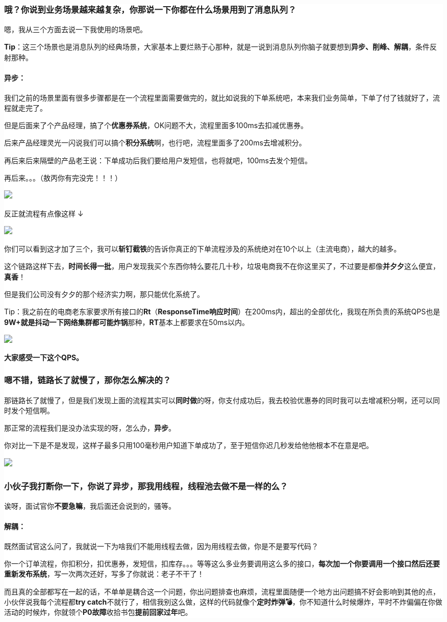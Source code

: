 ### 哦？你说到业务场景越来越复杂，你那说一下你都在什么场景用到了消息队列？

嗯，我从三个方面去说一下我使用的场景吧。

**Tip**：这三个场景也是消息队列的经典场景，大家基本上要烂熟于心那种，就是一说到消息队列你脑子就要想到**异步、削峰、解耦**，条件反射那种。

#### 异步：

我们之前的场景里面有很多步骤都是在一个流程里面需要做完的，就比如说我的下单系统吧，本来我们业务简单，下单了付了钱就好了，流程就走完了。

但是后面来了个产品经理，搞了个**优惠券系统**，OK问题不大，流程里面多100ms去扣减优惠券。

后来产品经理灵光一闪说我们可以搞个**积分系统**啊，也行吧，流程里面多了200ms去增减积分。

再后来后来隔壁的产品老王说：下单成功后我们要给用户发短信，也将就吧，100ms去发个短信。

再后来。。。（敖丙你有完没完！！！）

![](https://i04piccdn.sogoucdn.com/78f342f734423906)

反正就流程有点像这样 ↓

![](https://tva1.sinaimg.cn/large/006y8mN6ly1g93oqf542dj308c0crac9.jpg)

你们可以看到这才加了三个，我可以**斩钉截铁**的告诉你真正的下单流程涉及的系统绝对在10个以上（主流电商），越大的越多。

这个链路这样下去，**时间长得一批**，用户发现我买个东西你特么要花几十秒，垃圾电商我不在你这里买了，不过要是都像**并夕夕**这么便宜，**真香**！

但是我们公司没有夕夕的那个经济实力啊，那只能优化系统了。

Tip：我之前在的电商老东家要求所有接口的**Rt**（**ResponseTime响应时间**）在200ms内，超出的全部优化，我现在所负责的系统QPS也是**9W+**就是抖动一下**网络集群都可能炸锅**那种，**RT**基本上都要求在50ms以内。

![](https://tva1.sinaimg.cn/large/006y8mN6ly1g93dicehuyj30gu05rt9c.jpg)

**大家感受一下这个QPS。**

### 嗯不错，链路长了就慢了，那你怎么解决的？

那链路长了就慢了，但是我们发现上面的流程其实可以**同时做**的呀，你支付成功后，我去校验优惠券的同时我可以去增减积分啊，还可以同时发个短信啊。

那正常的流程我们是没办法实现的呀，怎么办，**异步**。

你对比一下是不是发现，这样子最多只用100毫秒用户知道下单成功了，至于短信你迟几秒发给他他根本不在意是吧。

![](https://tva1.sinaimg.cn/large/006y8mN6ly1g93dqhk9d9j30d80d4dgb.jpg)

### 小伙子我打断你一下，你说了异步，那我用线程，线程池去做不是一样的么？

诶呀，面试官你**不要急嘛**，我后面还会说到的，骚等。

#### 解耦：

既然面试官这么问了，我就说一下为啥我们不能用线程去做，因为用线程去做，你是不是要写代码？

你一个订单流程，你扣积分，扣优惠券，发短信，扣库存。。。等等这么多业务要调用这么多的接口，**每次加一个你要调用一个接口然后还要重新发布系统**，写一次两次还好，写多了你就说：老子不干了！

而且真的全部都写在一起的话，不单单是耦合这一个问题，你出问题排查也麻烦，流程里面随便一个地方出问题搞不好会影响到其他的点，小伙伴说我每个流程都**try catch**不就行了，相信我别这么做，这样的代码就像个**定时炸弹💣**，你不知道什么时候爆炸，平时不炸偏偏在你做活动的时候炸，你就领个**P0故障**收拾书包**提前回家过年**吧。

